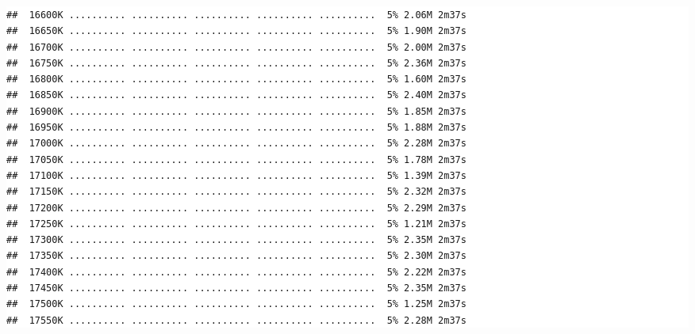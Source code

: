     ##  16600K .......... .......... .......... .......... ..........  5% 2.06M 2m37s
    ##  16650K .......... .......... .......... .......... ..........  5% 1.90M 2m37s
    ##  16700K .......... .......... .......... .......... ..........  5% 2.00M 2m37s
    ##  16750K .......... .......... .......... .......... ..........  5% 2.36M 2m37s
    ##  16800K .......... .......... .......... .......... ..........  5% 1.60M 2m37s
    ##  16850K .......... .......... .......... .......... ..........  5% 2.40M 2m37s
    ##  16900K .......... .......... .......... .......... ..........  5% 1.85M 2m37s
    ##  16950K .......... .......... .......... .......... ..........  5% 1.88M 2m37s
    ##  17000K .......... .......... .......... .......... ..........  5% 2.28M 2m37s
    ##  17050K .......... .......... .......... .......... ..........  5% 1.78M 2m37s
    ##  17100K .......... .......... .......... .......... ..........  5% 1.39M 2m37s
    ##  17150K .......... .......... .......... .......... ..........  5% 2.32M 2m37s
    ##  17200K .......... .......... .......... .......... ..........  5% 2.29M 2m37s
    ##  17250K .......... .......... .......... .......... ..........  5% 1.21M 2m37s
    ##  17300K .......... .......... .......... .......... ..........  5% 2.35M 2m37s
    ##  17350K .......... .......... .......... .......... ..........  5% 2.30M 2m37s
    ##  17400K .......... .......... .......... .......... ..........  5% 2.22M 2m37s
    ##  17450K .......... .......... .......... .......... ..........  5% 2.35M 2m37s
    ##  17500K .......... .......... .......... .......... ..........  5% 1.25M 2m37s
    ##  17550K .......... .......... .......... .......... ..........  5% 2.28M 2m37s